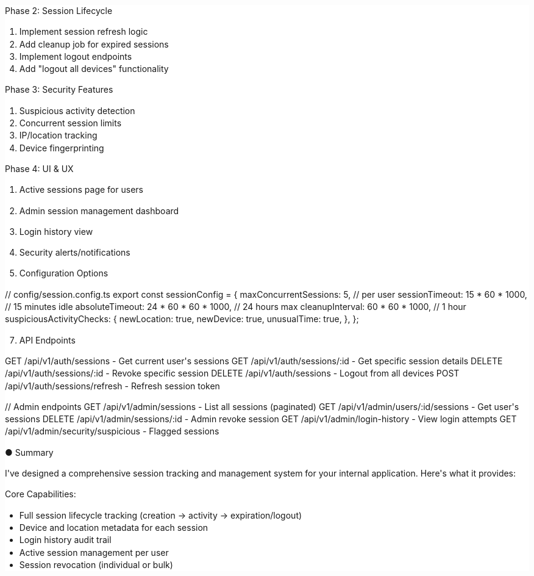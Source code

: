   Phase 2: Session Lifecycle
  1. Implement session refresh logic
  2. Add cleanup job for expired sessions
  3. Implement logout endpoints
  4. Add "logout all devices" functionality

  Phase 3: Security Features
  1. Suspicious activity detection
  2. Concurrent session limits
  3. IP/location tracking
  4. Device fingerprinting

  Phase 4: UI & UX
  1. Active sessions page for users
  2. Admin session management dashboard
  3. Login history view
  4. Security alerts/notifications

  6. Configuration Options

  // config/session.config.ts
  export const sessionConfig = {
    maxConcurrentSessions: 5, // per user
    sessionTimeout: 15 * 60 * 1000, // 15 minutes idle
    absoluteTimeout: 24 * 60 * 60 * 1000, // 24 hours max
    cleanupInterval: 60 * 60 * 1000, // 1 hour
    suspiciousActivityChecks: {
      newLocation: true,
      newDevice: true,
      unusualTime: true,
    },
  };

  7. API Endpoints

  GET    /api/v1/auth/sessions          - Get current user's sessions
  GET    /api/v1/auth/sessions/:id      - Get specific session details
  DELETE /api/v1/auth/sessions/:id      - Revoke specific session
  DELETE /api/v1/auth/sessions          - Logout from all devices
  POST   /api/v1/auth/sessions/refresh  - Refresh session token

  // Admin endpoints
  GET    /api/v1/admin/sessions              - List all sessions (paginated)
  GET    /api/v1/admin/users/:id/sessions    - Get user's sessions
  DELETE /api/v1/admin/sessions/:id          - Admin revoke session
  GET    /api/v1/admin/login-history         - View login attempts
  GET    /api/v1/admin/security/suspicious   - Flagged sessions

● Summary

  I've designed a comprehensive session tracking and management system for your internal application. Here's
  what it provides:

  Core Capabilities:
  - Full session lifecycle tracking (creation → activity → expiration/logout)
  - Device and location metadata for each session
  - Login history audit trail
  - Active session management per user
  - Session revocation (individual or bulk)
